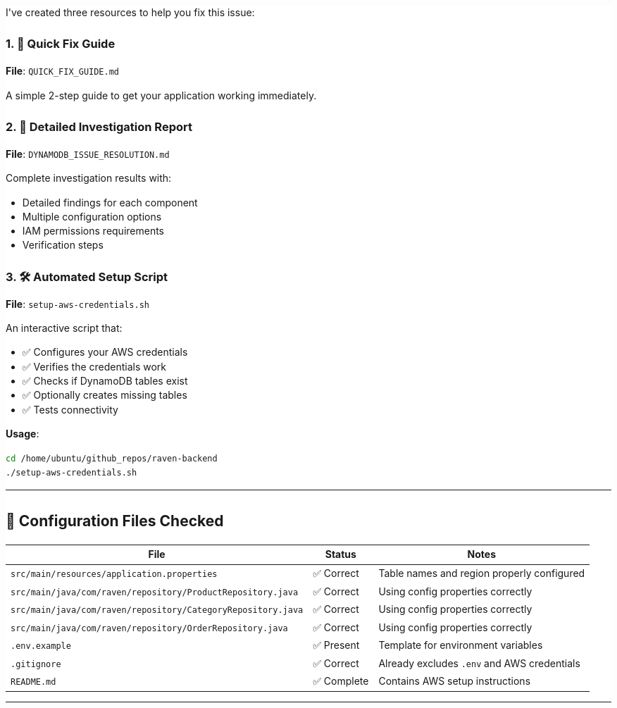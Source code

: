 I've created three resources to help you fix this issue:

### 1. 📘 Quick Fix Guide
**File**: `QUICK_FIX_GUIDE.md`

A simple 2-step guide to get your application working immediately.

### 2. 📗 Detailed Investigation Report
**File**: `DYNAMODB_ISSUE_RESOLUTION.md`

Complete investigation results with:
- Detailed findings for each component
- Multiple configuration options
- IAM permissions requirements
- Verification steps

### 3. 🛠️ Automated Setup Script
**File**: `setup-aws-credentials.sh`

An interactive script that:
- ✅ Configures your AWS credentials
- ✅ Verifies the credentials work
- ✅ Checks if DynamoDB tables exist
- ✅ Optionally creates missing tables
- ✅ Tests connectivity

**Usage**:
```bash
cd /home/ubuntu/github_repos/raven-backend
./setup-aws-credentials.sh
```

---

## 📝 Configuration Files Checked

| File | Status | Notes |
|------|--------|-------|
| `src/main/resources/application.properties` | ✅ Correct | Table names and region properly configured |
| `src/main/java/com/raven/repository/ProductRepository.java` | ✅ Correct | Using config properties correctly |
| `src/main/java/com/raven/repository/CategoryRepository.java` | ✅ Correct | Using config properties correctly |
| `src/main/java/com/raven/repository/OrderRepository.java` | ✅ Correct | Using config properties correctly |
| `.env.example` | ✅ Present | Template for environment variables |
| `.gitignore` | ✅ Correct | Already excludes `.env` and AWS credentials |
| `README.md` | ✅ Complete | Contains AWS setup instructions |

---
